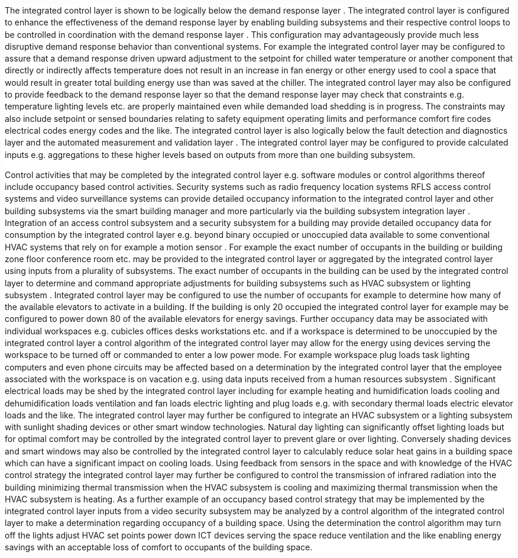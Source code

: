 The integrated control layer is shown to be logically below the demand response layer . The integrated control layer is configured to enhance the effectiveness of the demand response layer by enabling building subsystems and their respective control loops to be controlled in coordination with the demand response layer . This configuration may advantageously provide much less disruptive demand response behavior than conventional systems. For example the integrated control layer may be configured to assure that a demand response driven upward adjustment to the setpoint for chilled water temperature or another component that directly or indirectly affects temperature does not result in an increase in fan energy or other energy used to cool a space that would result in greater total building energy use than was saved at the chiller. The integrated control layer may also be configured to provide feedback to the demand response layer so that the demand response layer may check that constraints e.g. temperature lighting levels etc. are properly maintained even while demanded load shedding is in progress. The constraints may also include setpoint or sensed boundaries relating to safety equipment operating limits and performance comfort fire codes electrical codes energy codes and the like. The integrated control layer is also logically below the fault detection and diagnostics layer and the automated measurement and validation layer . The integrated control layer may be configured to provide calculated inputs e.g. aggregations to these higher levels based on outputs from more than one building subsystem.

Control activities that may be completed by the integrated control layer e.g. software modules or control algorithms thereof include occupancy based control activities. Security systems such as radio frequency location systems RFLS access control systems and video surveillance systems can provide detailed occupancy information to the integrated control layer and other building subsystems via the smart building manager and more particularly via the building subsystem integration layer . Integration of an access control subsystem and a security subsystem for a building may provide detailed occupancy data for consumption by the integrated control layer e.g. beyond binary occupied or unoccupied data available to some conventional HVAC systems that rely on for example a motion sensor . For example the exact number of occupants in the building or building zone floor conference room etc. may be provided to the integrated control layer or aggregated by the integrated control layer using inputs from a plurality of subsystems. The exact number of occupants in the building can be used by the integrated control layer to determine and command appropriate adjustments for building subsystems such as HVAC subsystem or lighting subsystem . Integrated control layer may be configured to use the number of occupants for example to determine how many of the available elevators to activate in a building. If the building is only 20 occupied the integrated control layer for example may be configured to power down 80 of the available elevators for energy savings. Further occupancy data may be associated with individual workspaces e.g. cubicles offices desks workstations etc. and if a workspace is determined to be unoccupied by the integrated control layer a control algorithm of the integrated control layer may allow for the energy using devices serving the workspace to be turned off or commanded to enter a low power mode. For example workspace plug loads task lighting computers and even phone circuits may be affected based on a determination by the integrated control layer that the employee associated with the workspace is on vacation e.g. using data inputs received from a human resources subsystem . Significant electrical loads may be shed by the integrated control layer including for example heating and humidification loads cooling and dehumidification loads ventilation and fan loads electric lighting and plug loads e.g. with secondary thermal loads electric elevator loads and the like. The integrated control layer may further be configured to integrate an HVAC subsystem or a lighting subsystem with sunlight shading devices or other smart window technologies. Natural day lighting can significantly offset lighting loads but for optimal comfort may be controlled by the integrated control layer to prevent glare or over lighting. Conversely shading devices and smart windows may also be controlled by the integrated control layer to calculably reduce solar heat gains in a building space which can have a significant impact on cooling loads. Using feedback from sensors in the space and with knowledge of the HVAC control strategy the integrated control layer may further be configured to control the transmission of infrared radiation into the building minimizing thermal transmission when the HVAC subsystem is cooling and maximizing thermal transmission when the HVAC subsystem is heating. As a further example of an occupancy based control strategy that may be implemented by the integrated control layer inputs from a video security subsystem may be analyzed by a control algorithm of the integrated control layer to make a determination regarding occupancy of a building space. Using the determination the control algorithm may turn off the lights adjust HVAC set points power down ICT devices serving the space reduce ventilation and the like enabling energy savings with an acceptable loss of comfort to occupants of the building space.
